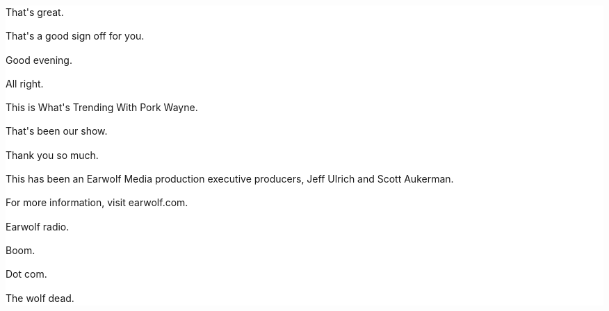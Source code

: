 That's great.

That's a good sign off for you.

Good evening.

All right.

This is What's Trending With Pork Wayne.

That's been our show.

Thank you so much.

This has been an Earwolf Media production executive producers, Jeff Ulrich and Scott Aukerman.

For more information, visit earwolf.com.

Earwolf radio.

Boom.

Dot com.

The wolf dead.
